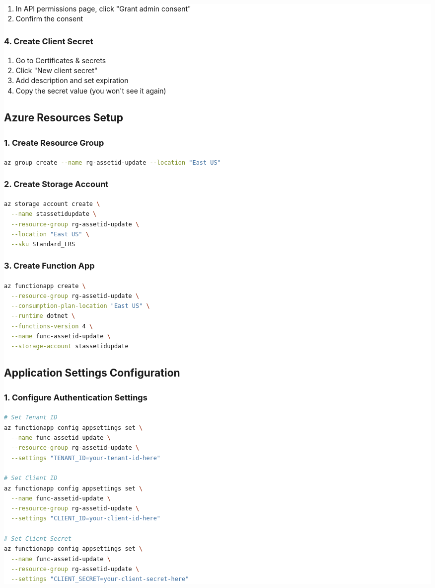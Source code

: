 1. In API permissions page, click "Grant admin consent"
2. Confirm the consent

### 4. Create Client Secret

1. Go to Certificates & secrets
2. Click "New client secret"
3. Add description and set expiration
4. Copy the secret value (you won't see it again)

## Azure Resources Setup

### 1. Create Resource Group

```bash
az group create --name rg-assetid-update --location "East US"
```

### 2. Create Storage Account

```bash
az storage account create \
  --name stassetidupdate \
  --resource-group rg-assetid-update \
  --location "East US" \
  --sku Standard_LRS
```

### 3. Create Function App

```bash
az functionapp create \
  --resource-group rg-assetid-update \
  --consumption-plan-location "East US" \
  --runtime dotnet \
  --functions-version 4 \
  --name func-assetid-update \
  --storage-account stassetidupdate
```

## Application Settings Configuration

### 1. Configure Authentication Settings

```bash
# Set Tenant ID
az functionapp config appsettings set \
  --name func-assetid-update \
  --resource-group rg-assetid-update \
  --settings "TENANT_ID=your-tenant-id-here"

# Set Client ID
az functionapp config appsettings set \
  --name func-assetid-update \
  --resource-group rg-assetid-update \
  --settings "CLIENT_ID=your-client-id-here"

# Set Client Secret
az functionapp config appsettings set \
  --name func-assetid-update \
  --resource-group rg-assetid-update \
  --settings "CLIENT_SECRET=your-client-secret-here"
```
